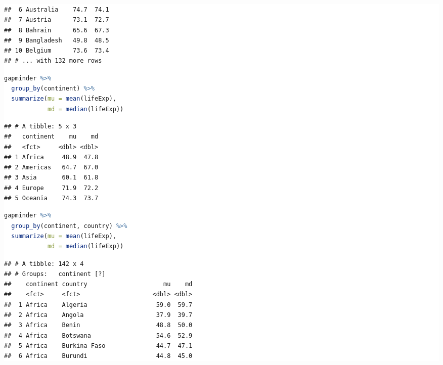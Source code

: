    ##  6 Australia    74.7  74.1
    ##  7 Austria      73.1  72.7
    ##  8 Bahrain      65.6  67.3
    ##  9 Bangladesh   49.8  48.5
    ## 10 Belgium      73.6  73.4
    ## # ... with 132 more rows

``` r
gapminder %>% 
  group_by(continent) %>% 
  summarize(mu = mean(lifeExp),
            md = median(lifeExp))
```

    ## # A tibble: 5 x 3
    ##   continent    mu    md
    ##   <fct>     <dbl> <dbl>
    ## 1 Africa     48.9  47.8
    ## 2 Americas   64.7  67.0
    ## 3 Asia       60.1  61.8
    ## 4 Europe     71.9  72.2
    ## 5 Oceania    74.3  73.7

``` r
gapminder %>% 
  group_by(continent, country) %>% 
  summarize(mu = mean(lifeExp),
            md = median(lifeExp))
```

    ## # A tibble: 142 x 4
    ## # Groups:   continent [?]
    ##    continent country                     mu    md
    ##    <fct>     <fct>                    <dbl> <dbl>
    ##  1 Africa    Algeria                   59.0  59.7
    ##  2 Africa    Angola                    37.9  39.7
    ##  3 Africa    Benin                     48.8  50.0
    ##  4 Africa    Botswana                  54.6  52.9
    ##  5 Africa    Burkina Faso              44.7  47.1
    ##  6 Africa    Burundi                   44.8  45.0